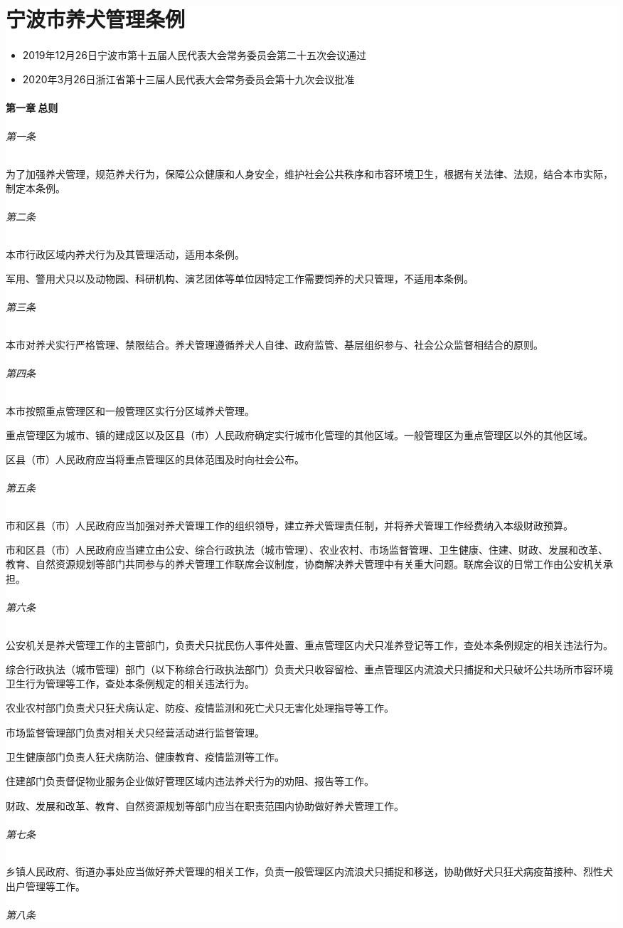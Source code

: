 # 宁波市养犬管理条例

- 2019年12月26日宁波市第十五届人民代表大会常务委员会第二十五次会议通过

- 2020年3月26日浙江省第十三届人民代表大会常务委员会第十九次会议批准



#### 第一章 总则

###### 第一条

为了加强养犬管理，规范养犬行为，保障公众健康和人身安全，维护社会公共秩序和市容环境卫生，根据有关法律、法规，结合本市实际，制定本条例。

###### 第二条

本市行政区域内养犬行为及其管理活动，适用本条例。

军用、警用犬只以及动物园、科研机构、演艺团体等单位因特定工作需要饲养的犬只管理，不适用本条例。

###### 第三条

本市对养犬实行严格管理、禁限结合。养犬管理遵循养犬人自律、政府监管、基层组织参与、社会公众监督相结合的原则。

###### 第四条

本市按照重点管理区和一般管理区实行分区域养犬管理。

重点管理区为城市、镇的建成区以及区县（市）人民政府确定实行城市化管理的其他区域。一般管理区为重点管理区以外的其他区域。

区县（市）人民政府应当将重点管理区的具体范围及时向社会公布。

###### 第五条

市和区县（市）人民政府应当加强对养犬管理工作的组织领导，建立养犬管理责任制，并将养犬管理工作经费纳入本级财政预算。

市和区县（市）人民政府应当建立由公安、综合行政执法（城市管理）、农业农村、市场监督管理、卫生健康、住建、财政、发展和改革、教育、自然资源规划等部门共同参与的养犬管理工作联席会议制度，协商解决养犬管理中有关重大问题。联席会议的日常工作由公安机关承担。

###### 第六条

公安机关是养犬管理工作的主管部门，负责犬只扰民伤人事件处置、重点管理区内犬只准养登记等工作，查处本条例规定的相关违法行为。

综合行政执法（城市管理）部门（以下称综合行政执法部门）负责犬只收容留检、重点管理区内流浪犬只捕捉和犬只破坏公共场所市容环境卫生行为管理等工作，查处本条例规定的相关违法行为。

农业农村部门负责犬只狂犬病认定、防疫、疫情监测和死亡犬只无害化处理指导等工作。

市场监督管理部门负责对相关犬只经营活动进行监督管理。

卫生健康部门负责人狂犬病防治、健康教育、疫情监测等工作。

住建部门负责督促物业服务企业做好管理区域内违法养犬行为的劝阻、报告等工作。

财政、发展和改革、教育、自然资源规划等部门应当在职责范围内协助做好养犬管理工作。

###### 第七条

乡镇人民政府、街道办事处应当做好养犬管理的相关工作，负责一般管理区内流浪犬只捕捉和移送，协助做好犬只狂犬病疫苗接种、烈性犬出户管理等工作。

###### 第八条

